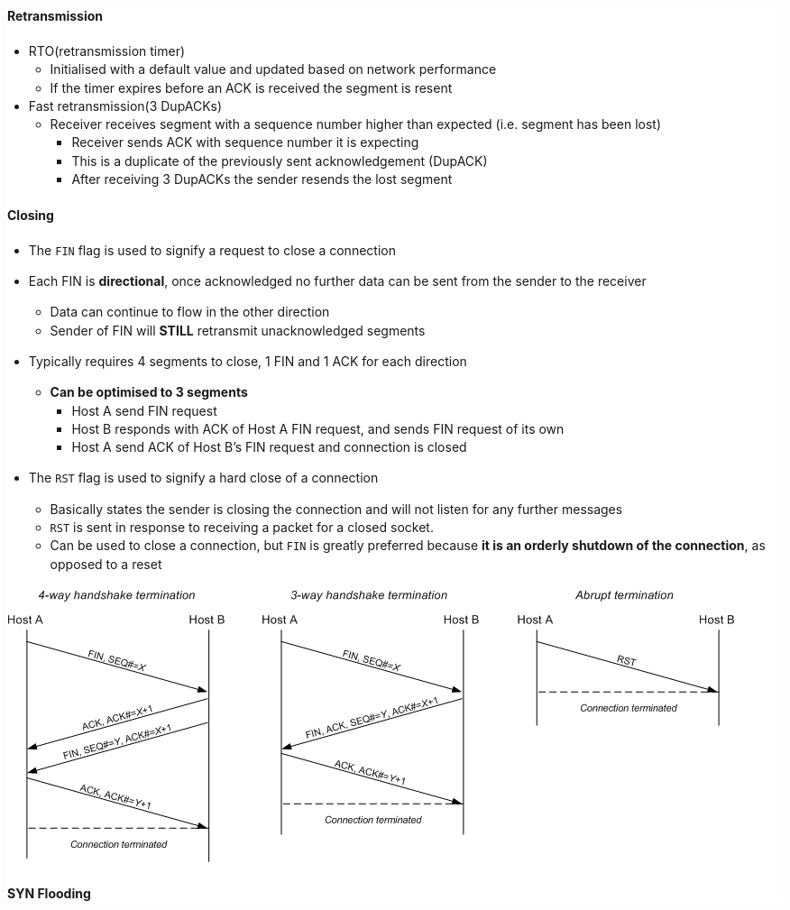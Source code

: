 #### Retransmission

- RTO(retransmission timer)
  - Initialised with a default value and updated based on network
    performance
  - If the timer expires before an ACK is received the segment is resent
- Fast retransmission(3 DupACKs)
  - Receiver receives segment with a sequence number higher than expected (i.e. segment has been lost)
    - Receiver sends ACK with sequence number it is expecting
    - This is a duplicate of the previously sent acknowledgement (DupACK)
    - After receiving 3 DupACKs the sender resends the lost segment

#### Closing

- The `FIN` flag is used to signify a request to close a connection
- Each FIN is **directional**, once acknowledged no further data can be sent from the sender to the receiver
  - Data can continue to flow in the other direction
  - Sender of FIN will **STILL** retransmit unacknowledged segments
- Typically requires 4 segments to close, 1 FIN and 1 ACK for each direction
  - **Can be optimised to 3 segments**
    - Host A send FIN request
    - Host B responds with ACK of Host A FIN request, and sends FIN request of its own
    - Host A send ACK of Host B’s FIN request and connection is closed

- The `RST` flag is used to signify a hard close of a connection
  - Basically states the sender is closing the connection and will not listen for any further messages
  - `RST` is sent in response to receiving a packet for a closed socket.
  - Can be used to close a connection, but `FIN` is greatly preferred because **it is an orderly shutdown of the connection**, as opposed to a reset

![Network programming in Linux - Transmission Control Protocol (TCP)](Note.assets/Figure_13.gif)

#### SYN Flooding
